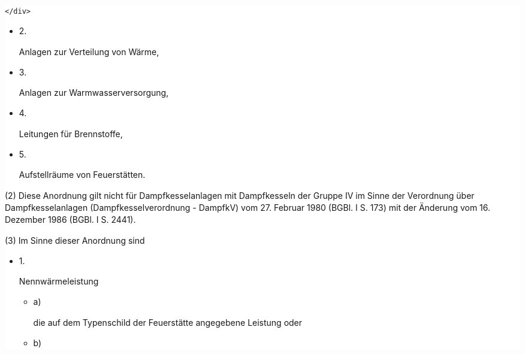     </div>

  - 2\.
    
    <div style="">
    
    Anlagen zur Verteilung von Wärme,
    
    </div>

  - 3\.
    
    <div style="">
    
    Anlagen zur Warmwasserversorgung,
    
    </div>

  - 4\.
    
    <div style="">
    
    Leitungen für Brennstoffe,
    
    </div>

  - 5\.
    
    <div style="">
    
    Aufstellräume von Feuerstätten.
    
    </div>

</div>

<div class="jurAbsatz">

(2) Diese Anordnung gilt nicht für Dampfkesselanlagen mit Dampfkesseln
der Gruppe IV im Sinne der Verordnung über Dampfkesselanlagen
(Dampfkesselverordnung - DampfkV) vom 27. Februar 1980 (BGBl. I S. 173)
mit der Änderung vom 16. Dezember 1986 (BGBl. I S. 2441).

</div>

<div class="jurAbsatz">

(3) Im Sinne dieser Anordnung sind

  - 1\.
    
    <div style="">
    
    Nennwärmeleistung
    
      - a)
        
        <div style="">
        
        die auf dem Typenschild der Feuerstätte angegebene Leistung oder
        
        </div>
    
      - b)
        